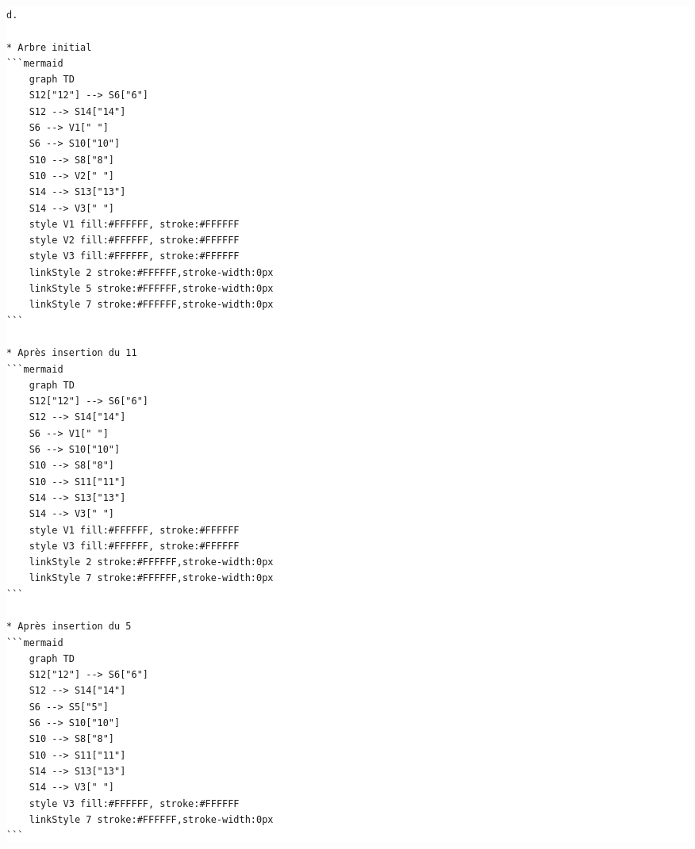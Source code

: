     d. 
    
    * Arbre initial
    ```mermaid
        graph TD
        S12["12"] --> S6["6"]
        S12 --> S14["14"]
        S6 --> V1[" "]
        S6 --> S10["10"]
        S10 --> S8["8"]
        S10 --> V2[" "]
        S14 --> S13["13"]
        S14 --> V3[" "]
        style V1 fill:#FFFFFF, stroke:#FFFFFF
        style V2 fill:#FFFFFF, stroke:#FFFFFF
        style V3 fill:#FFFFFF, stroke:#FFFFFF
        linkStyle 2 stroke:#FFFFFF,stroke-width:0px
        linkStyle 5 stroke:#FFFFFF,stroke-width:0px
        linkStyle 7 stroke:#FFFFFF,stroke-width:0px
    ```

    * Après insertion du 11
    ```mermaid
        graph TD
        S12["12"] --> S6["6"]
        S12 --> S14["14"]
        S6 --> V1[" "]
        S6 --> S10["10"]
        S10 --> S8["8"]
        S10 --> S11["11"]
        S14 --> S13["13"]
        S14 --> V3[" "]
        style V1 fill:#FFFFFF, stroke:#FFFFFF
        style V3 fill:#FFFFFF, stroke:#FFFFFF
        linkStyle 2 stroke:#FFFFFF,stroke-width:0px
        linkStyle 7 stroke:#FFFFFF,stroke-width:0px
    ```

    * Après insertion du 5
    ```mermaid
        graph TD
        S12["12"] --> S6["6"]
        S12 --> S14["14"]
        S6 --> S5["5"]
        S6 --> S10["10"]
        S10 --> S8["8"]
        S10 --> S11["11"]
        S14 --> S13["13"]
        S14 --> V3[" "]
        style V3 fill:#FFFFFF, stroke:#FFFFFF
        linkStyle 7 stroke:#FFFFFF,stroke-width:0px
    ```
